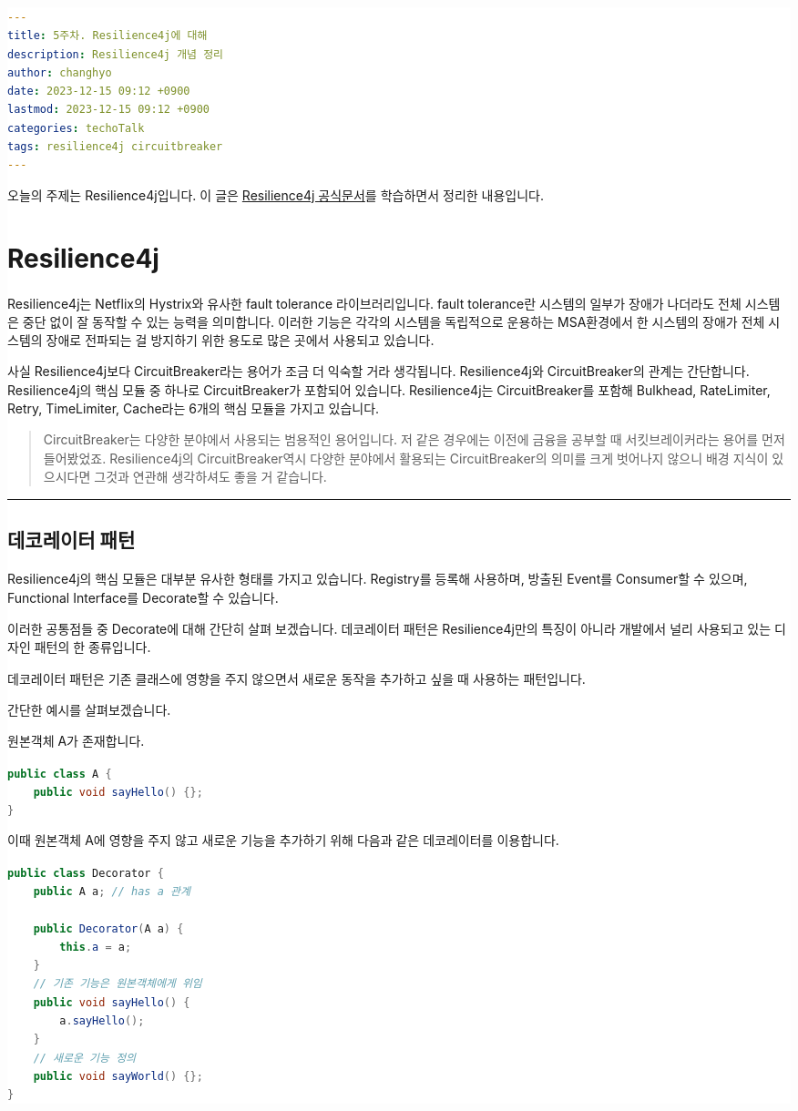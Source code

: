 ```yaml
---
title: 5주차. Resilience4j에 대해
description: Resilience4j 개념 정리
author: changhyo
date: 2023-12-15 09:12 +0900
lastmod: 2023-12-15 09:12 +0900
categories: techoTalk
tags: resilience4j circuitbreaker
---
```


오늘의 주제는 Resilience4j입니다. 이 글은 [Resilience4j 공식문서](https://resilience4j.readme.io/)를 학습하면서 정리한 내용입니다.

# Resilience4j

Resilience4j는 Netflix의 Hystrix와 유사한 fault tolerance 라이브러리입니다. fault tolerance란 시스템의 일부가 장애가 나더라도 전체 시스템은 중단 없이 잘 동작할 수 있는 능력을 의미합니다. 이러한 기능은 각각의 시스템을 독립적으로 운용하는 MSA환경에서 한 시스템의 장애가 전체 시스템의 장애로 전파되는 걸 방지하기 위한 용도로 많은 곳에서 사용되고 있습니다.

사실 Resilience4j보다 CircuitBreaker라는 용어가 조금 더 익숙할 거라 생각됩니다. Resilience4j와 CircuitBreaker의 관계는 간단합니다. Resilience4j의 핵심 모듈 중 하나로 CircuitBreaker가 포함되어 있습니다. Resilience4j는 CircuitBreaker를 포함해 Bulkhead, RateLimiter, Retry, TimeLimiter, Cache라는 6개의 핵심 모듈을 가지고 있습니다. 

> CircuitBreaker는 다양한 분야에서 사용되는 범용적인 용어입니다. 저 같은 경우에는 이전에 금융을 공부할 때 서킷브레이커라는 용어를 먼저 들어봤었죠. Resilience4j의 CircuitBreaker역시 다양한 분야에서 활용되는 CircuitBreaker의 의미를 크게 벗어나지 않으니 배경 지식이 있으시다면 그것과 연관해 생각하셔도 좋을 거 같습니다.
> 

---

## 데코레이터 패턴

Resilience4j의 핵심 모듈은 대부분 유사한 형태를 가지고 있습니다. Registry를 등록해 사용하며, 방출된 Event를 Consumer할 수 있으며, Functional Interface를 Decorate할 수 있습니다.

이러한 공통점들 중 Decorate에 대해 간단히 살펴 보겠습니다. 데코레이터 패턴은 Resilience4j만의 특징이 아니라 개발에서 널리 사용되고 있는 디자인 패턴의 한 종류입니다.

데코레이터 패턴은 기존 클래스에 영향을 주지 않으면서 새로운 동작을 추가하고 싶을 때 사용하는 패턴입니다. 

간단한 예시를 살펴보겠습니다. 

원본객체 A가 존재합니다.

```java
public class A {
    public void sayHello() {};
}
```

이때 원본객체 A에 영향을 주지 않고 새로운 기능을 추가하기 위해 다음과 같은 데코레이터를 이용합니다.

```java
public class Decorator {
    public A a; // has a 관계
		
    public Decorator(A a) {
        this.a = a;
    }
    // 기존 기능은 원본객체에게 위임
    public void sayHello() {
        a.sayHello();
    }
    // 새로운 기능 정의
    public void sayWorld() {};
}
```